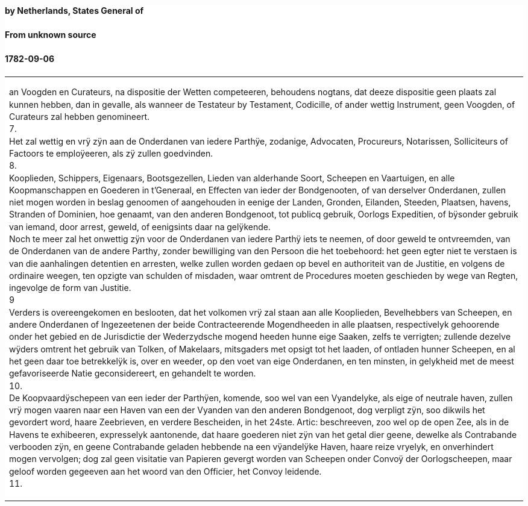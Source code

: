 #### by Netherlands, States General of

#### From unknown source

#### 1782-09-06

<table style="width: 100%;"><tr><td style="width: 50%">

an Voogden en Curateurs, na dispositie der Wetten competeeren, behoudens nogtans, dat deeze dispositie geen plaats zal kunnen hebben, dan in gevalle, als wanneer de Testateur by Testament, Codicille, of ander wettig Instrument, geen Voogden, of Curateurs zal hebben genomineert.  
7.  
Het zal wettig en vrÿ zÿn aan de Onderdanen van iedere Parthÿe, zodanige, Advocaten, Procureurs, Notarissen, Solliciteurs of Factoors te emploÿeeren, als zÿ zullen goedvinden.  
8.  
Kooplieden, Schippers, Eigenaars, Bootsgezellen, Lieden van alderhande Soort, Scheepen en Vaartuigen, en alle Koopmanschappen en Goederen in t’Generaal, en Effecten van ieder der Bondgenooten, of van derselver Onderdanen, zullen niet mogen worden in beslag genoomen of aangehouden in eenige der Landen, Gronden, Eilanden, Steeden, Plaatsen, havens, Stranden of Dominien, hoe genaamt, van den anderen Bondgenoot, tot publicq gebruik, Oorlogs Expeditien, of bÿsonder gebruik van iemand, door arrest, geweld, of eenigsints daar na gelÿkende.  
Noch te meer zal het onwettig zÿn voor de Onderdanen van iedere Parthÿ iets te neemen, of door geweld te ontvreemden, van de Onderdanen van de andere Parthy, zonder bewilliging van den Persoon die het toebehoord: het geen egter niet te verstaen is van die aanhalingen detentien en arresten, welke zullen worden gedaen op bevel en authoriteit van de Justitie, en volgens de ordinaire weegen, ten opzigte van schulden of misdaden, waar omtrent de Procedures moeten geschieden by wege van Regten, ingevolge de form van Justitie.  
9  
Verders is overeengekomen en beslooten, dat het volkomen vrÿ zal staan aan alle Kooplieden, Bevelhebbers van Scheepen, en andere Onderdanen of Ingezeetenen der beide Contracteerende Mogendheeden in alle plaatsen, respectivelyk gehoorende onder het gebied en de Jurisdictie der Wederzydsche mogend heeden hunne eige Saaken, zelfs te verrigten; zullende dezelve wÿders omtrent het gebruik van Tolken, of Makelaars, mitsgaders met opsigt tot het laaden, of ontladen hunner Scheepen, en al het geen daar toe betrekkelÿk is, over en weeder, op den voet van eige Onderdanen, en ten minsten, in gelykheid met de meest gefavoriseerde Natie geconsidereert, en gehandelt te worden.  
10.  
De Koopvaardÿschepeen van een ieder der Parthÿen, komende, soo wel van een Vyandelyke, als eige of neutrale haven, zullen vrÿ mogen vaaren naar een Haven van een der Vyanden van den anderen Bondgenoot, dog verpligt zÿn, soo dikwils het gevordert word, haare Zeebrieven, en verdere Bescheiden, in het 24ste. Artic: beschreeven, zoo wel op de open Zee, als in de Havens te exhibeeren, expresselyk aantonende, dat haare goederen niet zÿn van het getal dier geene, dewelke als Contrabande verbooden zÿn, en geene Contrabande geladen hebbende na een vÿandelÿke Haven, haare reize vryelyk, en onverhindert mogen vervolgen; dog zal geen visitatie van Papieren gevergt worden van Scheepen onder Convoÿ der Oorlogscheepen, maar geloof worden gegeeven aan het woord van den Officier, het Convoy leidende.  
11.  